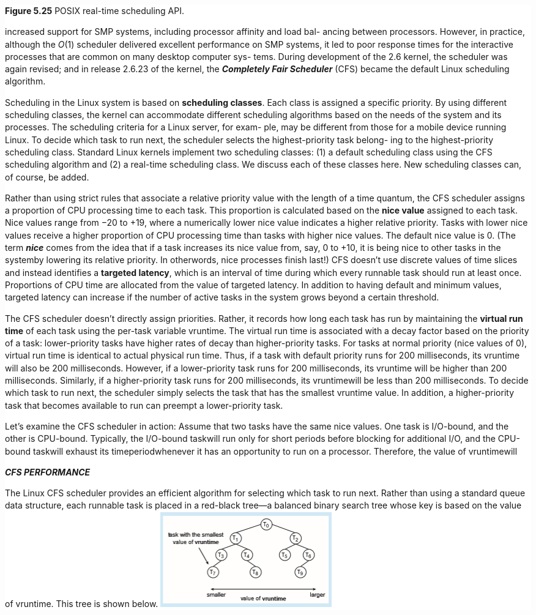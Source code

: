 ```
```
**Figure 5.25** POSIX real-time scheduling API.  

increased support for SMP systems, including processor affinity and load bal- ancing between processors. However, in practice, although the _O_(1) scheduler delivered excellent performance on SMP systems, it led to poor response times for the interactive processes that are common on many desktop computer sys- tems. During development of the 2.6 kernel, the scheduler was again revised; and in release 2.6.23 of the kernel, the **_Completely Fair Scheduler_** (CFS) became the default Linux scheduling algorithm.

Scheduling in the Linux system is based on **scheduling classes**. Each class is assigned a specific priority. By using different scheduling classes, the kernel can accommodate different scheduling algorithms based on the needs of the system and its processes. The scheduling criteria for a Linux server, for exam- ple, may be different from those for a mobile device running Linux. To decide which task to run next, the scheduler selects the highest-priority task belong- ing to the highest-priority scheduling class. Standard Linux kernels implement two scheduling classes: (1) a default scheduling class using the CFS scheduling algorithm and (2) a real-time scheduling class. We discuss each of these classes here. New scheduling classes can, of course, be added.

Rather than using strict rules that associate a relative priority value with the length of a time quantum, the CFS scheduler assigns a proportion of CPU processing time to each task. This proportion is calculated based on the **nice value** assigned to each task. Nice values range from −20 to +19, where a numerically lower nice value indicates a higher relative priority. Tasks with lower nice values receive a higher proportion of CPU processing time than tasks with higher nice values. The default nice value is 0. (The term **_nice_** comes from the idea that if a task increases its nice value from, say, 0 to +10, it is being nice to other tasks in the systemby lowering its relative priority. In otherwords, nice processes finish last!) CFS doesn’t use discrete values of time slices and instead identifies a **targeted latency**, which is an interval of time during which every runnable task should run at least once. Proportions of CPU time are allocated from the value of targeted latency. In addition to having default and minimum values, targeted latency can increase if the number of active tasks in the system grows beyond a certain threshold.

The CFS scheduler doesn’t directly assign priorities. Rather, it records how long each task has run by maintaining the **virtual run time** of each task using the per-task variable vruntime. The virtual run time is associated with a decay factor based on the priority of a task: lower-priority tasks have higher rates of decay than higher-priority tasks. For tasks at normal priority (nice values of 0), virtual run time is identical to actual physical run time. Thus, if a task with default priority runs for 200 milliseconds, its vruntime will also be 200 milliseconds. However, if a lower-priority task runs for 200 milliseconds, its vruntime will be higher than 200 milliseconds. Similarly, if a higher-priority task runs for 200 milliseconds, its vruntimewill be less than 200 milliseconds. To decide which task to run next, the scheduler simply selects the task that has the smallest vruntime value. In addition, a higher-priority task that becomes available to run can preempt a lower-priority task.

Let’s examine the CFS scheduler in action: Assume that two tasks have the same nice values. One task is I/O-bound, and the other is CPU-bound. Typically, the I/O-bound taskwill run only for short periods before blocking for additional I/O, and the CPU-bound taskwill exhaust its timeperiodwhenever it has an opportunity to run on a processor. Therefore, the value of vruntimewill  

**_CFS PERFORMANCE_**

The Linux CFS scheduler provides an efficient algorithm for selecting which task to run next. Rather than using a standard queue data structure, each runnable task is placed in a red-black tree—a balanced binary search tree whose key is based on the value of vruntime. This tree is shown below.
![Alt text](image-96.png)